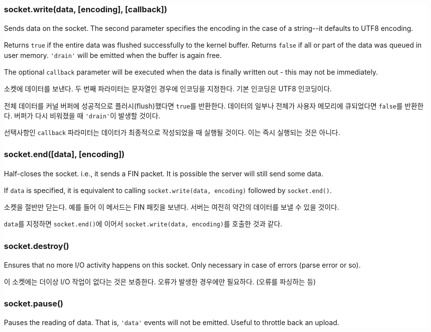 
### socket.write(data, [encoding], [callback])



Sends data on the socket. The second parameter specifies the encoding in the
case of a string--it defaults to UTF8 encoding.

Returns `true` if the entire data was flushed successfully to the kernel
buffer. Returns `false` if all or part of the data was queued in user memory.
`'drain'` will be emitted when the buffer is again free.

The optional `callback` parameter will be executed when the data is finally
written out - this may not be immediately.



소켓에 데이터를 보낸다. 두 번째 파라미터는 문자열인 경우에 인코딩을 지정한다. 
기본 인코딩은 UTF8 인코딩이다.

전체 데이터를 커널 버퍼에 성공적으로 플러시(flush)했다면 `true`를 반환한다. 
데이터의 일부나 전체가 사용자 메모리에 큐되었다면 `false`를 반환한다.
버퍼가 다시 비워졌을 때 `'drain'`이 발생할 것이다.

선택사항인 `callback` 파라미터는 데이터가 최종적으로 작성되었을 때 실행될 것이다.
이는 즉시 실행되는 것은 아니다.

### socket.end([data], [encoding])



Half-closes the socket. i.e., it sends a FIN packet. It is possible the
server will still send some data.

If `data` is specified, it is equivalent to calling
`socket.write(data, encoding)` followed by `socket.end()`.



소켓을 절반만 닫는다. 예를 들어 이 메서드는 FIN 패킷을 보낸다. 서버는 여전히 약간의 
데이터를 보낼 수 있을 것이다.

`data`를 지정하면 `socket.end()`에 이어서 `socket.write(data, encoding)`를 
호출한 것과 같다.

### socket.destroy()



Ensures that no more I/O activity happens on this socket. Only necessary in
case of errors (parse error or so).



이 소켓에는 더이상 I/O 작업이 없다는 것은 보증한다. 오류가 발생한 경우에만 필요하다.
(오류를 파싱하는 등)

### socket.pause()



Pauses the reading of data. That is, `'data'` events will not be emitted.
Useful to throttle back an upload.
